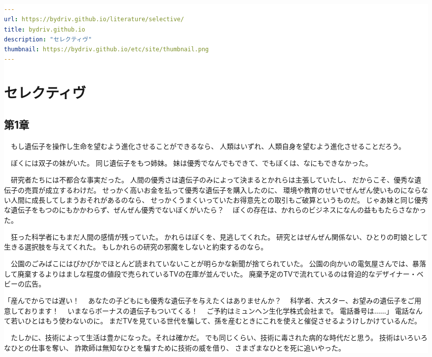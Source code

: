 ```yaml
---
url: https://bydriv.github.io/literature/selective/
title: bydriv.github.io
description: "セレクティヴ"
thumbnail: https://bydriv.github.io/etc/site/thumbnail.png
---
```


# セレクティヴ

## 第1章

　もし遺伝子を操作し生命を望むよう進化させることができるなら、
人類はいずれ、人類自身を望むよう進化させることだろう。

　ぼくには双子の妹がいた。
同じ遺伝子をもつ姉妹。
妹は優秀でなんでもできて、でもぼくは、なにもできなかった。

　研究者たちには不都合な事実だった。
人間の優秀さは遺伝子のみによって決まるとかれらは主張していたし、
だからこそ、優秀な遺伝子の売買が成立するわけだ。
せっかく高いお金を払って優秀な遺伝子を購入したのに、
環境や教育のせいでぜんぜん使いものにならない人間に成長してしまうおそれがあるのなら、
せっかくうまくいっていたお得意先との取引もご破算というものだ。
じゃあ妹と同じ優秀な遺伝子をもつのにもかかわらず、ぜんぜん優秀でないぼくがいたら？
　ぼくの存在は、かれらのビジネスになんの益ももたらさなかった。

　狂った科学者にもまだ人間の感情が残っていた。
かれらはぼくを、見逃してくれた。
研究とはぜんぜん関係ない、ひとりの町娘として生きる選択肢を与えてくれた。
もしかれらの研究の邪魔をしないと約束するのなら。

<div class="blank"></div>

　公園のごみばこにはぴかぴかでほとんど読まれていないことが明らかな新聞が捨てられていた。
公園の向かいの電気屋さんでは、暴落して廃棄するよりはましな程度の値段で売られているTVの在庫が並んでいた。
廃棄予定のTVで流れているのは脅迫的なデザイナー・ベビーの広告。

「産んでからでは遅い！
　あなたの子どもにも優秀な遺伝子を与えたくはありませんか？
　科学者、大スター、お望みの遺伝子をご用意しております！
　いまならボーナスの遺伝子もついてくる！
　ご予約はミュンヘン生化学株式会社まで。
電話番号は……」
電話なんて若いひとはもう使わないのに。
まだTVを見ている世代を騙して、孫を産むときにこれを使えと催促させるようけしかけているんだ。

　たしかに、技術によって生活は豊かになった。それは確かだ。
でも同じくらい、技術に毒された病的な時代だと思う。
技術はいろいろなひとの仕事を奪い、
詐欺師は無知なひとを騙すために技術の威を借り、
さまざまなひとを死に追いやった。
